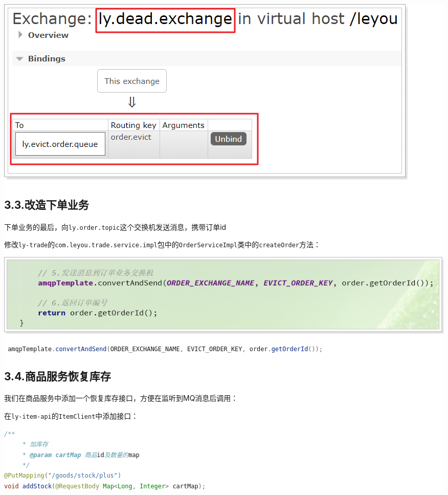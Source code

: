 

![image-20200402225202917](assets/image-20200402225202917.png)



## 3.3.改造下单业务

下单业务的最后，向`ly.order.topic`这个交换机发送消息，携带订单id

修改`ly-trade`的`com.leyou.trade.service.impl`包中的`OrderServiceImpl`类中的`createOrder`方法：

![image-20200402224230434](assets/image-20200402224230434.png)

```java
 amqpTemplate.convertAndSend(ORDER_EXCHANGE_NAME, EVICT_ORDER_KEY, order.getOrderId());
```



## 3.4.商品服务恢复库存

我们在商品服务中添加一个恢复库存接口，方便在监听到MQ消息后调用：

在`ly-item-api`的`ItemClient`中添加接口：

```java
/**
     * 加库存
     * @param cartMap 商品id及数量的map
     */
@PutMapping("/goods/stock/plus")
void addStock(@RequestBody Map<Long, Integer> cartMap);
```
